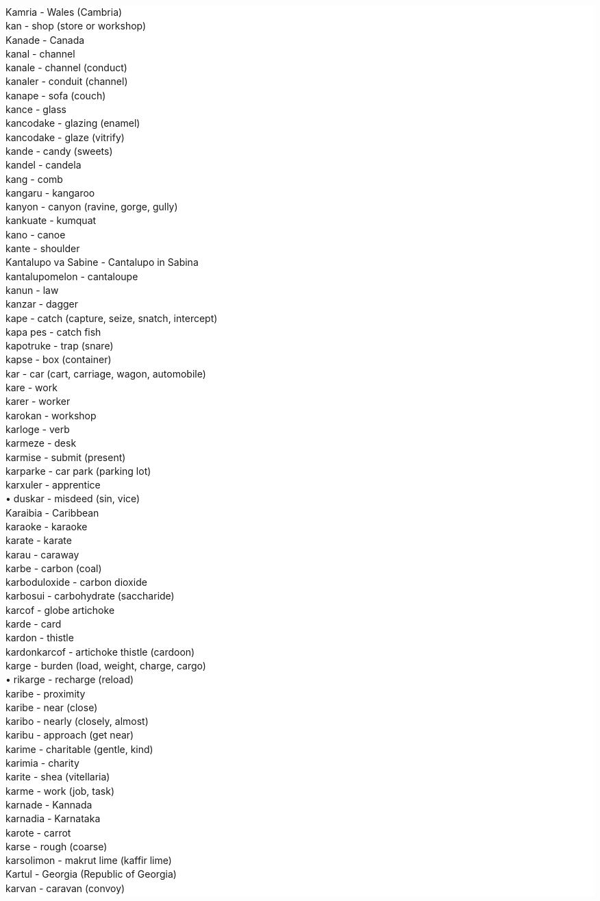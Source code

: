 Kamria - Wales (Cambria)  
kan - shop (store or workshop)  
Kanade - Canada  
kanal - channel  
kanale - channel (conduct)  
kanaler - conduit (channel)  
kanape - sofa (couch)  
kance - glass  
kancodake - glazing (enamel)  
kancodake - glaze (vitrify)  
kande - candy (sweets)  
kandel - candela  
kang - comb  
kangaru - kangaroo  
kanyon - canyon (ravine, gorge, gully)  
kankuate - kumquat  
kano - canoe  
kante - shoulder  
Kantalupo va Sabine - Cantalupo in Sabina  
kantalupomelon - cantaloupe  
kanun - law  
kanzar - dagger  
kape - catch (capture, seize, snatch, intercept)  
kapa pes - catch fish  
kapotruke - trap (snare)  
kapse - box (container)  
kar - car (cart, carriage, wagon, automobile)  
kare - work  
karer - worker  
karokan - workshop  
karloge - verb  
karmeze - desk  
karmise - submit (present)  
karparke - car park (parking lot)  
karxuler - apprentice  
• duskar - misdeed (sin, vice)  
Karaibia - Caribbean  
karaoke - karaoke  
karate - karate  
karau - caraway  
karbe - carbon (coal)  
karboduloxide - carbon dioxide  
karbosui - carbohydrate (saccharide)  
karcof - globe artichoke  
karde - card  
kardon - thistle  
kardonkarcof - artichoke thistle (cardoon)  
karge - burden (load, weight, charge, cargo)  
• rikarge - recharge (reload)  
karibe - proximity  
karibe - near (close)  
karibo - nearly (closely, almost)  
karibu - approach (get near)  
karime - charitable (gentle, kind)  
karimia - charity  
karite - shea (vitellaria)  
karme - work (job, task)  
karnade - Kannada  
karnadia - Karnataka  
karote - carrot  
karse - rough (coarse)  
karsolimon - makrut lime (kaffir lime)  
Kartul - Georgia (Republic of Georgia)  
karvan - caravan (convoy)  